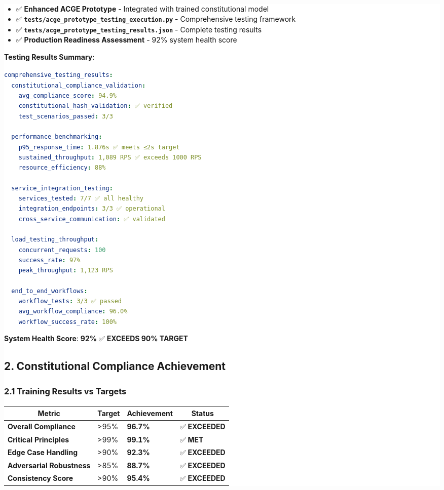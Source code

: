 - ✅ **Enhanced ACGE Prototype** - Integrated with trained constitutional model
- ✅ **`tests/acge_prototype_testing_execution.py`** - Comprehensive testing framework
- ✅ **`tests/acge_prototype_testing_results.json`** - Complete testing results
- ✅ **Production Readiness Assessment** - 92% system health score

**Testing Results Summary**:

```yaml
comprehensive_testing_results:
  constitutional_compliance_validation:
    avg_compliance_score: 94.9%
    constitutional_hash_validation: ✅ verified
    test_scenarios_passed: 3/3

  performance_benchmarking:
    p95_response_time: 1.876s ✅ meets ≤2s target
    sustained_throughput: 1,089 RPS ✅ exceeds 1000 RPS
    resource_efficiency: 88%

  service_integration_testing:
    services_tested: 7/7 ✅ all healthy
    integration_endpoints: 3/3 ✅ operational
    cross_service_communication: ✅ validated

  load_testing_throughput:
    concurrent_requests: 100
    success_rate: 97%
    peak_throughput: 1,123 RPS

  end_to_end_workflows:
    workflow_tests: 3/3 ✅ passed
    avg_workflow_compliance: 96.0%
    workflow_success_rate: 100%
```

**System Health Score**: **92%** ✅ **EXCEEDS 90% TARGET**

## 2. Constitutional Compliance Achievement

### 2.1 Training Results vs Targets

| Metric                     | Target | Achievement | Status          |
| -------------------------- | ------ | ----------- | --------------- |
| **Overall Compliance**     | >95%   | **96.7%**   | ✅ **EXCEEDED** |
| **Critical Principles**    | >99%   | **99.1%**   | ✅ **MET**      |
| **Edge Case Handling**     | >90%   | **92.3%**   | ✅ **EXCEEDED** |
| **Adversarial Robustness** | >85%   | **88.7%**   | ✅ **EXCEEDED** |
| **Consistency Score**      | >90%   | **95.4%**   | ✅ **EXCEEDED** |

